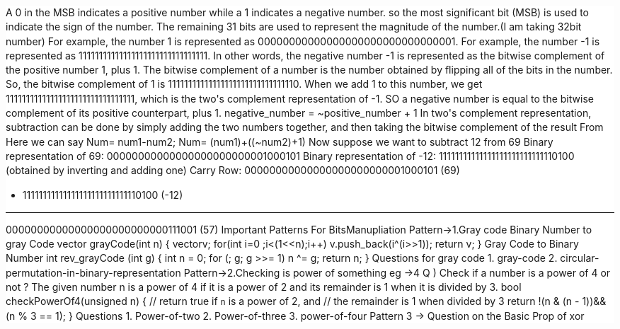 A 0 in the MSB indicates a positive number while a 1 indicates a negative number.
so the most significant bit (MSB) is used to indicate the sign of the number.
The remaining 31 bits are used to represent the magnitude of the number.(I am taking 32bit number)
For example, the number 1 is represented as 00000000000000000000000000000001.
For example, the number -1 is represented as 11111111111111111111111111111111.
In other words, the negative number -1 is represented as the bitwise complement of the positive number 1, plus 1.
The bitwise complement of a number is the number obtained by flipping all of the bits in the number. So, the bitwise complement of 1 is 11111111111111111111111111111110. When we add 1 to this number, we get 11111111111111111111111111111111, which is the two's complement representation of -1.
SO a negative number is equal to the bitwise complement of its positive counterpart, plus 1.
negative_number = ~positive_number + 1
In two's complement representation, subtraction can be done by simply adding the two numbers together, and then taking the bitwise complement of the result
 From Here we can say 
 Num= num1-num2;
 Num= (num1)+((~num2)+1)
Now suppose we want to subtract 12 from 69
Binary representation of 69: 00000000000000000000000001000101
Binary representation of -12: 11111111111111111111111111110100 
(obtained by inverting and adding one)
Carry Row:
 00000000000000000000000001000101 (69)
+ 11111111111111111111111111110100 (-12)
 --------------------------------
 00000000000000000000000000111001 (57)
Important Patterns For BitsManupliation
Pattern->1.Gray code
Binary Number to gray Code
 vector<int> grayCode(int n)
   {
      vector<int>v;
      for(int i=0 ;i<(1<<n);i++)
      v.push_back(i^(i>>1));
      return v;
   }
Gray Code to Binary Number
int rev_grayCode (int g) {
 int n = 0;
 for (; g; g >>= 1)
   n ^= g;
 return n;
}
Questions for gray code
	1. gray-code
	2. circular-permutation-in-binary-representation
Pattern->2.Checking is power of something eg ->4
Q ) Check if a number is a power of 4 or not  ?
The given number n is a power of 4 if it is a power of 2 and
its remainder is 1 when it is divided by 3.
bool checkPowerOf4(unsigned n)
{
    // return true if `n` is a power of 2, and
    // the remainder is 1 when divided by 3
    return !(n & (n - 1))&& (n % 3 == 1);
}
Questions
	1. Power-of-two
	2. Power-of-three
	3. power-of-four
Pattern 3 -> Question on the Basic Prop of xor
